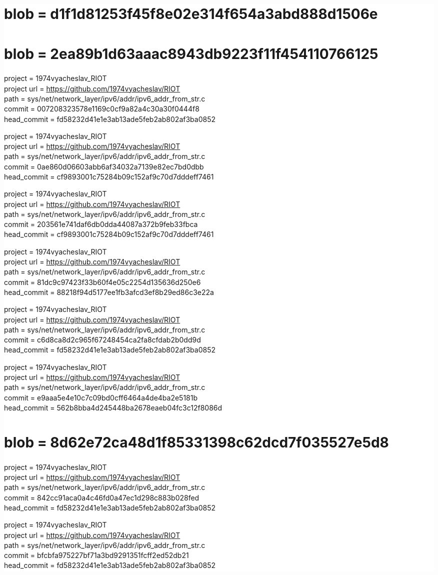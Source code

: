 # blob = d1f1d81253f45f8e02e314f654a3abd888d1506e
# blob = 2ea89b1d63aaac8943db9223f11f454110766125
project = 1974vyacheslav_RIOT  
project url = https://github.com/1974vyacheslav/RIOT  
path = sys/net/network_layer/ipv6/addr/ipv6_addr_from_str.c  
commit = 007208323578e1169c0cf9a82a4c30a30f0444f8  
head_commit = fd58232d41e1e3ab13ade5feb2ab802af3ba0852  

project = 1974vyacheslav_RIOT  
project url = https://github.com/1974vyacheslav/RIOT  
path = sys/net/network_layer/ipv6/addr/ipv6_addr_from_str.c  
commit = 0ae860d06603abb6af34032a7139e82ec7bd0dbb  
head_commit = cf9893001c75284b09c152af9c70d7dddeff7461  

project = 1974vyacheslav_RIOT  
project url = https://github.com/1974vyacheslav/RIOT  
path = sys/net/network_layer/ipv6/addr/ipv6_addr_from_str.c  
commit = 203561e741daf6db0dda44087a372b9feb33fbca  
head_commit = cf9893001c75284b09c152af9c70d7dddeff7461  

project = 1974vyacheslav_RIOT  
project url = https://github.com/1974vyacheslav/RIOT  
path = sys/net/network_layer/ipv6/addr/ipv6_addr_from_str.c  
commit = 81dc9c97423f33b60f4e05c2254d135636d250e6  
head_commit = 88218f94d5177ee1fb3afcd3ef8b29ed86c3e22a  

project = 1974vyacheslav_RIOT  
project url = https://github.com/1974vyacheslav/RIOT  
path = sys/net/network_layer/ipv6/addr/ipv6_addr_from_str.c  
commit = c6d8ca8d2c965f67248454ca2fa8cfdab2b0dd9d  
head_commit = fd58232d41e1e3ab13ade5feb2ab802af3ba0852  

project = 1974vyacheslav_RIOT  
project url = https://github.com/1974vyacheslav/RIOT  
path = sys/net/network_layer/ipv6/addr/ipv6_addr_from_str.c  
commit = e9aaa5e4e10c7c09bd0cff6464a4de4ba2e5181b  
head_commit = 562b8bba4d245448ba2678eaeb04fc3c12f8086d  

# blob = 8d62e72ca48d1f85331398c62dcd7f035527e5d8
project = 1974vyacheslav_RIOT  
project url = https://github.com/1974vyacheslav/RIOT  
path = sys/net/network_layer/ipv6/addr/ipv6_addr_from_str.c  
commit = 842cc91aca0a4c46fd0a47ec1d298c883b028fed  
head_commit = fd58232d41e1e3ab13ade5feb2ab802af3ba0852  

project = 1974vyacheslav_RIOT  
project url = https://github.com/1974vyacheslav/RIOT  
path = sys/net/network_layer/ipv6/addr/ipv6_addr_from_str.c  
commit = bfcbfa975227bf71a3bd9291351fcff2ed52db21  
head_commit = fd58232d41e1e3ab13ade5feb2ab802af3ba0852  
